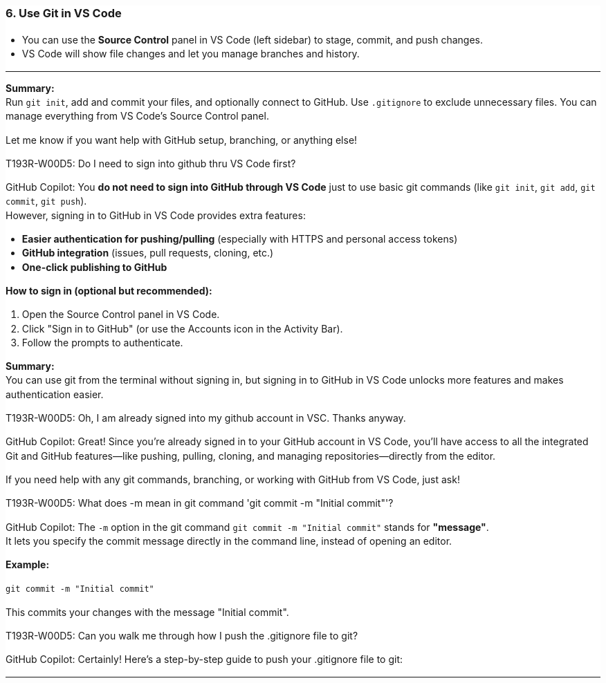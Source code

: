 
### 6. **Use Git in VS Code**

- You can use the **Source Control** panel in VS Code (left sidebar) to stage, commit, and push changes.
- VS Code will show file changes and let you manage branches and history.

---

**Summary:**  
Run `git init`, add and commit your files, and optionally connect to GitHub. Use `.gitignore` to exclude unnecessary files. You can manage everything from VS Code’s Source Control panel.

Let me know if you want help with GitHub setup, branching, or anything else!

T193R-W00D5: Do I need to sign into github thru VS Code first?

GitHub Copilot: You **do not need to sign into GitHub through VS Code** just to use basic git commands (like `git init`, `git add`, `git commit`, `git push`).  
However, signing in to GitHub in VS Code provides extra features:

- **Easier authentication for pushing/pulling** (especially with HTTPS and personal access tokens)
- **GitHub integration** (issues, pull requests, cloning, etc.)
- **One-click publishing to GitHub**

**How to sign in (optional but recommended):**
1. Open the Source Control panel in VS Code.
2. Click "Sign in to GitHub" (or use the Accounts icon in the Activity Bar).
3. Follow the prompts to authenticate.

**Summary:**  
You can use git from the terminal without signing in, but signing in to GitHub in VS Code unlocks more features and makes authentication easier.

T193R-W00D5: Oh, I am already signed into my github account in VSC. Thanks anyway.

GitHub Copilot: Great! Since you’re already signed in to your GitHub account in VS Code, you’ll have access to all the integrated Git and GitHub features—like pushing, pulling, cloning, and managing repositories—directly from the editor.

If you need help with any git commands, branching, or working with GitHub from VS Code, just ask!

T193R-W00D5: What does -m mean in git command 'git commit -m "Initial commit"'?

GitHub Copilot: The `-m` option in the git command `git commit -m "Initial commit"` stands for **"message"**.  
It lets you specify the commit message directly in the command line, instead of opening an editor.

**Example:**  
```
git commit -m "Initial commit"
```
This commits your changes with the message "Initial commit".

T193R-W00D5: Can you walk me through how I push the .gitignore file to git?

GitHub Copilot: Certainly! Here’s a step-by-step guide to push your .gitignore file to git:

---
